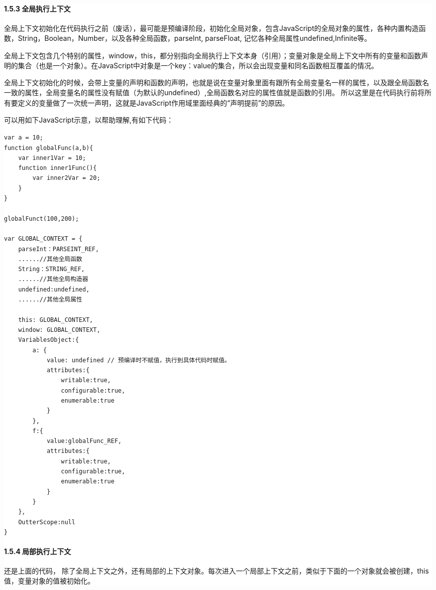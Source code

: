 #### 1.5.3 全局执行上下文
全局上下文初始化在代码执行之前（废话），最可能是预编译阶段，初始化全局对象，包含JavaScript的全局对象的属性，各种内置构造函数，String，Boolean，Number，以及各种全局函数，parseInt, parseFloat, 记忆各种全局属性undefined,Infinite等。    

全局上下文包含几个特别的属性，window，this，都分别指向全局执行上下文本身（引用）；变量对象是全局上下文中所有的变量和函数声明的集合（也是一个对象）。在JavaScript中对象是一个key：value的集合，所以会出现变量和同名函数相互覆盖的情况。

全局上下文初始化的时候，会带上变量的声明和函数的声明，也就是说在变量对象里面有跟所有全局变量名一样的属性，以及跟全局函数名一致的属性，全局变量名的属性没有赋值（为默认的undefined）,全局函数名对应的属性值就是函数的引用。 所以这里是在代码执行前将所有要定义的变量做了一次统一声明，这就是JavaScript作用域里面经典的“声明提前”的原因。

可以用如下JavaScript示意，以帮助理解,有如下代码：

    var a = 10;
    function globalFunc(a,b){
        var inner1Var = 10;
        function inner1Func(){
            var inner2Var = 20;
        }
    }
    
    globalFunct(100,200);
    
    var GLOBAL_CONTEXT = {
        parseInt：PARSEINT_REF,
        ......//其他全局函数
        String：STRING_REF,
        ......//其他全局构造器
        undefined:undefined,
        ......//其他全局属性
        
        this: GLOBAL_CONTEXT,
        window: GLOBAL_CONTEXT,
        VariablesObject:{
            a: {
                value: undefined // 预编译时不赋值，执行到具体代码时赋值。
                attributes:{
                    writable:true,
                    configurable:true,
                    enumerable:true
                }
            },
            f:{
                value:globalFunc_REF,
                attributes:{
                    writable:true,
                    configurable:true,
                    enumerable:true
                }
            }
        },
        OutterScope:null
    }

#### 1.5.4 局部执行上下文 
还是上面的代码， 除了全局上下文之外，还有局部的上下文对象。每次进入一个局部上下文之前，类似于下面的一个对象就会被创建，this值，变量对象的值被初始化。
    